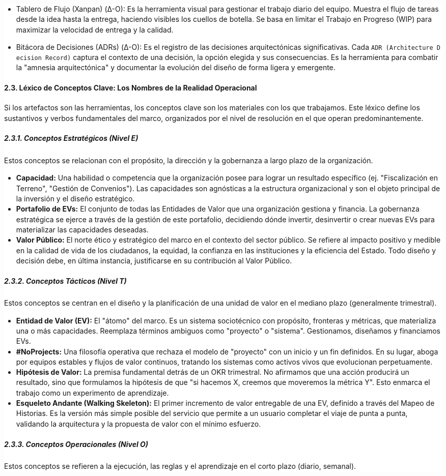 * Tablero de Flujo (Xanpan) (Δ-O): Es la herramienta visual para gestionar el trabajo diario del equipo. Muestra el flujo de tareas desde la idea hasta la entrega, haciendo visibles los cuellos de botella. Se basa en limitar el Trabajo en Progreso (WIP) para maximizar la velocidad de entrega y la calidad.

* Bitácora de Decisiones (ADRs) (Δ-O): Es el registro de las decisiones arquitectónicas significativas. Cada `ADR (Architecture Decision Record)` captura el contexto de una decisión, la opción elegida y sus consecuencias. Es la herramienta para combatir la "amnesia arquitectónica" y documentar la evolución del diseño de forma ligera y emergente.

#### 2.3. Léxico de Conceptos Clave: Los Nombres de la Realidad Operacional

Si los artefactos son las herramientas, los conceptos clave son los materiales con los que trabajamos. Este léxico define los sustantivos y verbos fundamentales del marco, organizados por el nivel de resolución en el que operan predominantemente.

##### 2.3.1. Conceptos Estratégicos (Nivel E)

Estos conceptos se relacionan con el propósito, la dirección y la gobernanza a largo plazo de la organización.

* **Capacidad:** Una habilidad o competencia que la organización posee para lograr un resultado específico (ej. "Fiscalización en Terreno", "Gestión de Convenios"). Las capacidades son agnósticas a la estructura organizacional y son el objeto principal de la inversión y el diseño estratégico.
* **Portafolio de EVs:** El conjunto de todas las Entidades de Valor que una organización gestiona y financia. La gobernanza estratégica se ejerce a través de la gestión de este portafolio, decidiendo dónde invertir, desinvertir o crear nuevas EVs para materializar las capacidades deseadas.
* **Valor Público:** El norte ético y estratégico del marco en el contexto del sector público. Se refiere al impacto positivo y medible en la calidad de vida de los ciudadanos, la equidad, la confianza en las instituciones y la eficiencia del Estado. Todo diseño y decisión debe, en última instancia, justificarse en su contribución al Valor Público.

##### 2.3.2. Conceptos Tácticos (Nivel T)

Estos conceptos se centran en el diseño y la planificación de una unidad de valor en el mediano plazo (generalmente trimestral).

* **Entidad de Valor (EV):** El "átomo" del marco. Es un sistema sociotécnico con propósito, fronteras y métricas, que materializa una o más capacidades. Reemplaza términos ambiguos como "proyecto" o "sistema". Gestionamos, diseñamos y financiamos EVs.
* **#NoProjects:** Una filosofía operativa que rechaza el modelo de "proyecto" con un inicio y un fin definidos. En su lugar, aboga por equipos estables y flujos de valor continuos, tratando los sistemas como activos vivos que evolucionan perpetuamente.
* **Hipótesis de Valor:** La premisa fundamental detrás de un OKR trimestral. No afirmamos que una acción producirá un resultado, sino que formulamos la hipótesis de que "si hacemos X, creemos que moveremos la métrica Y". Esto enmarca el trabajo como un experimento de aprendizaje.
* **Esqueleto Andante (Walking Skeleton):** El primer incremento de valor entregable de una EV, definido a través del Mapeo de Historias. Es la versión más simple posible del servicio que permite a un usuario completar el viaje de punta a punta, validando la arquitectura y la propuesta de valor con el mínimo esfuerzo.

##### 2.3.3. Conceptos Operacionales (Nivel O)

Estos conceptos se refieren a la ejecución, las reglas y el aprendizaje en el corto plazo (diario, semanal).
